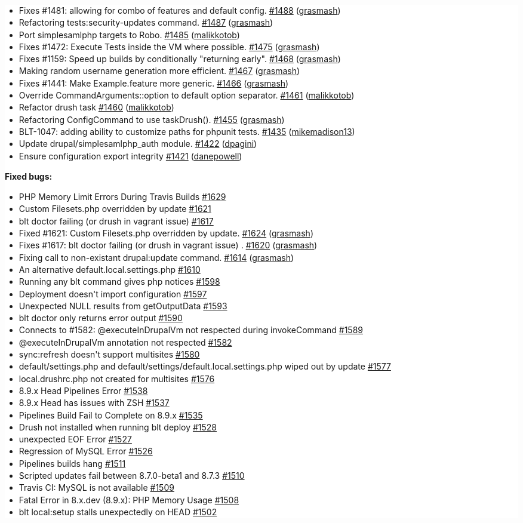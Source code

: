 - Fixes \#1481: allowing for combo of features and default config. [\#1488](https://github.com/acquia/blt/pull/1488) ([grasmash](https://github.com/grasmash))
- Refactoring tests:security-updates command. [\#1487](https://github.com/acquia/blt/pull/1487) ([grasmash](https://github.com/grasmash))
- Port simplesamlphp targets to Robo. [\#1485](https://github.com/acquia/blt/pull/1485) ([malikkotob](https://github.com/malikkotob))
- Fixes \#1472: Execute Tests inside the VM where possible. [\#1475](https://github.com/acquia/blt/pull/1475) ([grasmash](https://github.com/grasmash))
- Fixes \#1159: Speed up builds by conditionally "returning early". [\#1468](https://github.com/acquia/blt/pull/1468) ([grasmash](https://github.com/grasmash))
- Making random username generation more efficient. [\#1467](https://github.com/acquia/blt/pull/1467) ([grasmash](https://github.com/grasmash))
- Fixes \#1441: Make Example.feature more generic. [\#1466](https://github.com/acquia/blt/pull/1466) ([grasmash](https://github.com/grasmash))
- Override CommandArguments::option to default option separator. [\#1461](https://github.com/acquia/blt/pull/1461) ([malikkotob](https://github.com/malikkotob))
- Refactor drush task [\#1460](https://github.com/acquia/blt/pull/1460) ([malikkotob](https://github.com/malikkotob))
- Refactoring ConfigCommand to use taskDrush\(\). [\#1455](https://github.com/acquia/blt/pull/1455) ([grasmash](https://github.com/grasmash))
- BLT-1047: adding ability to customize paths for phpunit tests. [\#1435](https://github.com/acquia/blt/pull/1435) ([mikemadison13](https://github.com/mikemadison13))
- Update drupal/simplesamlphp\_auth module. [\#1422](https://github.com/acquia/blt/pull/1422) ([dpagini](https://github.com/dpagini))
- Ensure configuration export integrity [\#1421](https://github.com/acquia/blt/pull/1421) ([danepowell](https://github.com/danepowell))

**Fixed bugs:**

- PHP Memory Limit Errors During Travis Builds [\#1629](https://github.com/acquia/blt/issues/1629)
- Custom Filesets.php overridden by update [\#1621](https://github.com/acquia/blt/issues/1621)
- blt doctor failing \(or drush in vagrant issue\) [\#1617](https://github.com/acquia/blt/issues/1617)
- Fixed \#1621: Custom Filesets.php overridden by update. [\#1624](https://github.com/acquia/blt/pull/1624) ([grasmash](https://github.com/grasmash))
- Fixes \#1617: blt doctor failing \(or drush in vagrant issue\) . [\#1620](https://github.com/acquia/blt/pull/1620) ([grasmash](https://github.com/grasmash))
- Fixing call to non-existant drupal:update command. [\#1614](https://github.com/acquia/blt/pull/1614) ([grasmash](https://github.com/grasmash))
- An alternative default.local.settings.php [\#1610](https://github.com/acquia/blt/issues/1610)
- Running any blt command gives php notices [\#1598](https://github.com/acquia/blt/issues/1598)
- Deployment doesn't import configuration [\#1597](https://github.com/acquia/blt/issues/1597)
- Unexpected NULL results from getOutputData [\#1593](https://github.com/acquia/blt/issues/1593)
- blt doctor only returns error output [\#1590](https://github.com/acquia/blt/issues/1590)
- Connects to \#1582: @executeInDrupalVm not respected during invokeCommand [\#1589](https://github.com/acquia/blt/issues/1589)
- @executeInDrupalVm annotation not respected [\#1582](https://github.com/acquia/blt/issues/1582)
- sync:refresh doesn't support multisites [\#1580](https://github.com/acquia/blt/issues/1580)
- default/settings.php and default/settings/default.local.settings.php wiped out by update [\#1577](https://github.com/acquia/blt/issues/1577)
- local.drushrc.php not created for multisites [\#1576](https://github.com/acquia/blt/issues/1576)
- 8.9.x Head Pipelines Error [\#1538](https://github.com/acquia/blt/issues/1538)
- 8.9.x Head has issues with ZSH [\#1537](https://github.com/acquia/blt/issues/1537)
- Pipelines Build Fail to Complete on 8.9.x [\#1535](https://github.com/acquia/blt/issues/1535)
- Drush not installed when running blt deploy [\#1528](https://github.com/acquia/blt/issues/1528)
- unexpected EOF Error [\#1527](https://github.com/acquia/blt/issues/1527)
- Regression of MySQL Error [\#1526](https://github.com/acquia/blt/issues/1526)
- Pipelines builds hang [\#1511](https://github.com/acquia/blt/issues/1511)
- Scripted updates fail between 8.7.0-beta1 and 8.7.3 [\#1510](https://github.com/acquia/blt/issues/1510)
- Travis CI: MySQL is not available [\#1509](https://github.com/acquia/blt/issues/1509)
- Fatal Error in 8.x.dev \(8.9.x\): PHP Memory Usage  [\#1508](https://github.com/acquia/blt/issues/1508)
- blt local:setup stalls unexpectedly on HEAD [\#1502](https://github.com/acquia/blt/issues/1502)